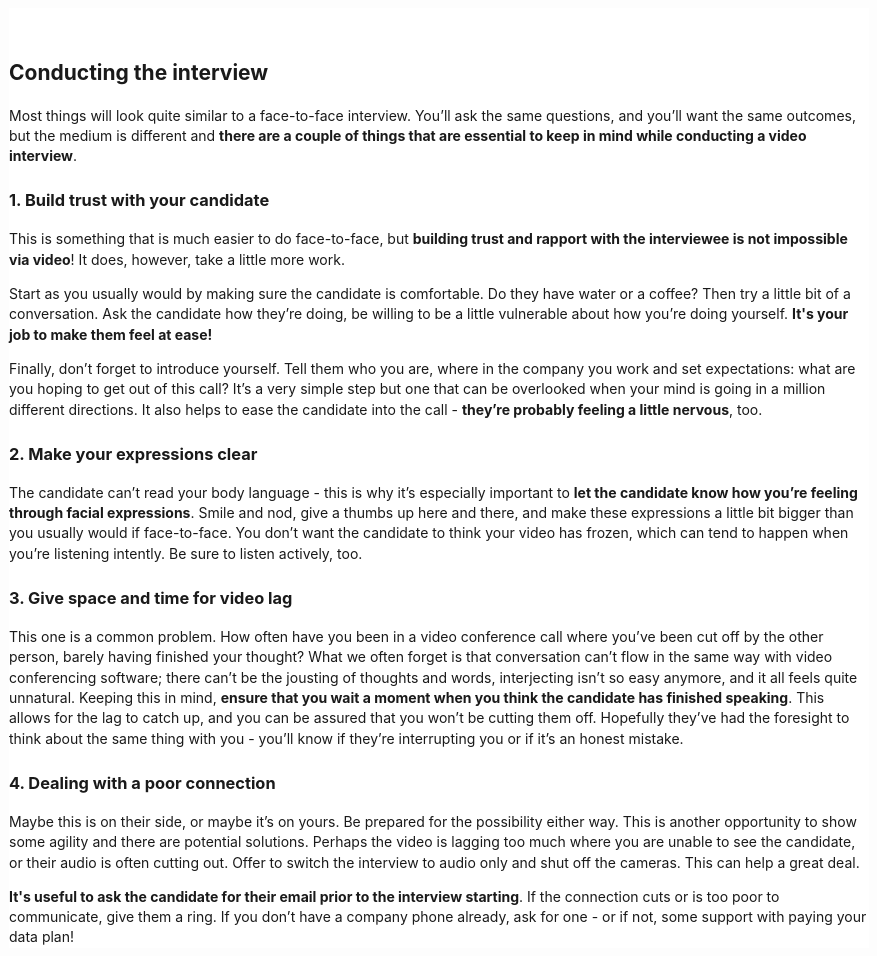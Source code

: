 <br />

## Conducting the interview

Most things will look quite similar to a face-to-face interview. You’ll ask the same questions, and you’ll want the same outcomes, but the medium is different and **there are a couple of things that are essential to keep in mind while conducting a video interview**. 


### 1. Build trust with your candidate

This is something that is much easier to do face-to-face, but **building trust and rapport with the interviewee is not impossible via video**! It does, however, take a little more work. 

Start as you usually would by making sure the candidate is comfortable. Do they have water or a coffee? Then try a little bit of a conversation. Ask the candidate how they’re doing, be willing to be a little vulnerable about how you’re doing yourself. **It's your job to make them feel at ease!** 

Finally, don’t forget to introduce yourself. Tell them who you are, where in the company you work and set expectations: what are you hoping to get out of this call? It’s a very simple step but one that can be overlooked when your mind is going in a million different directions. It also helps to ease the candidate into the call - **they’re probably feeling a little nervous**, too. 


### 2. Make your expressions clear

The candidate can’t read your body language - this is why it’s especially important to **let the candidate know how you’re feeling through facial expressions**. Smile and nod, give a thumbs up here and there, and make these expressions a little bit bigger than you usually would if face-to-face. You don’t want the candidate to think your video has frozen, which can tend to happen when you’re listening intently. Be sure to listen actively, too. 


### 3. Give space and time for video lag

This one is a common problem. How often have you been in a video conference call where you’ve been cut off by the other person, barely having finished your thought? What we often forget is that conversation can’t flow in the same way with video conferencing software; there can’t be the jousting of thoughts and words, interjecting isn’t so easy anymore, and it all feels quite unnatural. Keeping this in mind, **ensure that you wait a moment when you think the candidate has finished speaking**. This allows for the lag to catch up, and you can be assured that you won’t be cutting them off. Hopefully they’ve had the foresight to think about the same thing with you - you’ll know if they’re interrupting you or if it’s an honest mistake. 


### 4. Dealing with a poor connection

Maybe this is on their side, or maybe it’s on yours. Be prepared for the possibility either way. This is another opportunity to show some agility and there are potential solutions. Perhaps the video is lagging too much where you are unable to see the candidate, or their audio is often cutting out. Offer to switch the interview to audio only and shut off the cameras. This can help a great deal.

**It's useful to ask the candidate for their email prior to the interview starting**. If the connection cuts or is too poor to communicate, give them a ring. If you don’t have a company phone already, ask for one - or if not, some support with paying your data plan! 
